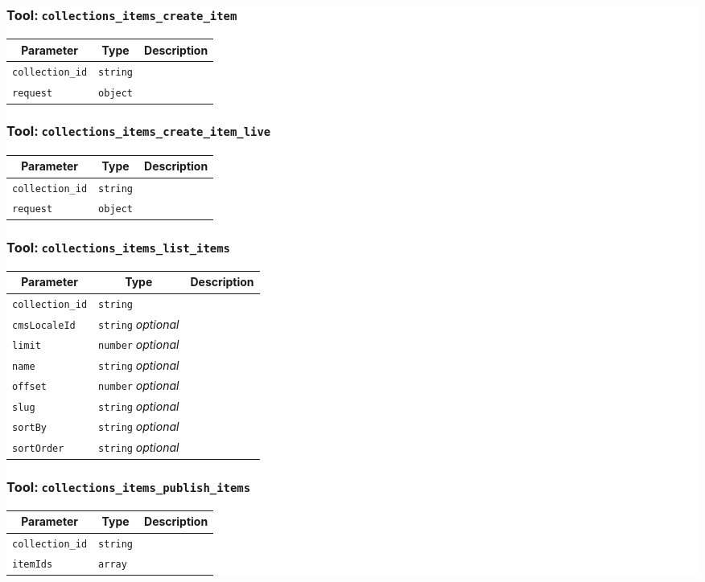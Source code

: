 ### Tool: **`collections_items_create_item`**



| Parameter | Type | Description |
| - | - | - |
| `collection_id` | `string` |  |
| `request` | `object` |  |

### Tool: **`collections_items_create_item_live`**



| Parameter | Type | Description |
| - | - | - |
| `collection_id` | `string` |  |
| `request` | `object` |  |

### Tool: **`collections_items_list_items`**



| Parameter | Type | Description |
| - | - | - |
| `collection_id` | `string` |  |
| `cmsLocaleId` | `string` *optional* |  |
| `limit` | `number` *optional* |  |
| `name` | `string` *optional* |  |
| `offset` | `number` *optional* |  |
| `slug` | `string` *optional* |  |
| `sortBy` | `string` *optional* |  |
| `sortOrder` | `string` *optional* |  |

### Tool: **`collections_items_publish_items`**



| Parameter | Type | Description |
| - | - | - |
| `collection_id` | `string` |  |
| `itemIds` | `array` |  |
